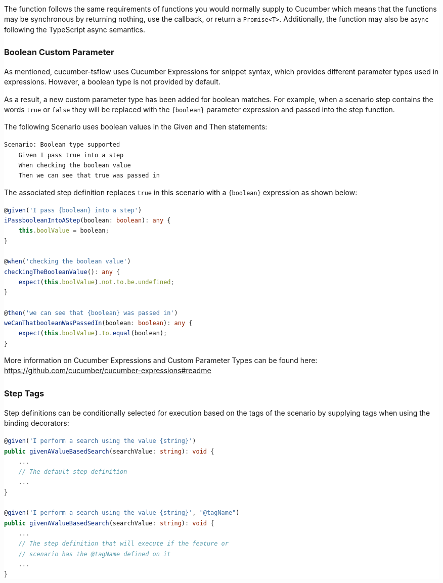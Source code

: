 The function follows the same requirements of functions you would normally supply to Cucumber which means that the
functions may be synchronous by returning nothing, use the callback, or return a `Promise<T>`. Additionally, the
function may also be `async` following the TypeScript async semantics.

### Boolean Custom Parameter

As mentioned, cucumber-tsflow uses Cucumber Expressions for snippet syntax, which provides different parameter types used in expressions. However, a boolean type is not provided by default.

As a result, a new custom parameter type has been added for boolean matches. For example, when a scenario step contains the words `true` or `false` they will be replaced with the `{boolean}` parameter expression and passed into the step function.

The following Scenario uses boolean values in the Given and Then statements:

```gherkin
Scenario: Boolean type supported
	Given I pass true into a step
	When checking the boolean value
	Then we can see that true was passed in
```

The associated step definition replaces `true` in this scenario with a `{boolean}` expression as shown below:

```typescript
@given('I pass {boolean} into a step')
iPassbooleanIntoAStep(boolean: boolean): any {
	this.boolValue = boolean;
}

@when('checking the boolean value')
checkingTheBooleanValue(): any {
	expect(this.boolValue).not.to.be.undefined;
}

@then('we can see that {boolean} was passed in')
weCanThatbooleanWasPassedIn(boolean: boolean): any {
	expect(this.boolValue).to.equal(boolean);
}
```

More information on Cucumber Expressions and Custom Parameter Types can be found here: <https://github.com/cucumber/cucumber-expressions#readme>

### Step Tags

Step definitions can be conditionally selected for execution based on the tags of the scenario by supplying tags when using the binding
decorators:

```typescript
@given('I perform a search using the value {string}')
public givenAValueBasedSearch(searchValue: string): void {
    ...
    // The default step definition
    ...
}

@given('I perform a search using the value {string}', "@tagName")
public givenAValueBasedSearch(searchValue: string): void {
    ...
    // The step definition that will execute if the feature or
    // scenario has the @tagName defined on it
    ...
}
```